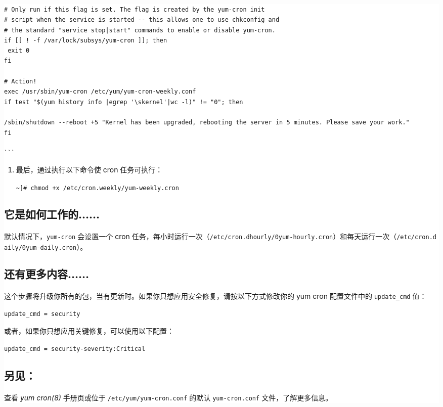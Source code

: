     # Only run if this flag is set. The flag is created by the yum-cron init
    # script when the service is started -- this allows one to use chkconfig and
    # the standard "service stop|start" commands to enable or disable yum-cron.
    if [[ ! -f /var/lock/subsys/yum-cron ]]; then
     exit 0
    fi

    # Action!
    exec /usr/sbin/yum-cron /etc/yum/yum-cron-weekly.conf
    if test "$(yum history info |egrep '\skernel'|wc -l)" != "0"; then

    /sbin/shutdown --reboot +5 "Kernel has been upgraded, rebooting the server in 5 minutes. Please save your work."
    fi

    ```

1.  最后，通过执行以下命令使 cron 任务可执行：

    ```
    ~]# chmod +x /etc/cron.weekly/yum-weekly.cron

    ```

## 它是如何工作的……

默认情况下，`yum-cron` 会设置一个 cron 任务，每小时运行一次（`/etc/cron.dhourly/0yum-hourly.cron`）和每天运行一次（`/etc/cron.daily/0yum-daily.cron`）。

## 还有更多内容……

这个步骤将升级你所有的包，当有更新时。如果你只想应用安全修复，请按以下方式修改你的 yum cron 配置文件中的 `update_cmd` 值：

```
update_cmd = security
```

或者，如果你只想应用关键修复，可以使用以下配置：

```
update_cmd = security-severity:Critical
```

## 另见：

查看 *yum cron(8)* 手册页或位于 `/etc/yum/yum-cron.conf` 的默认 `yum-cron.conf` 文件，了解更多信息。
